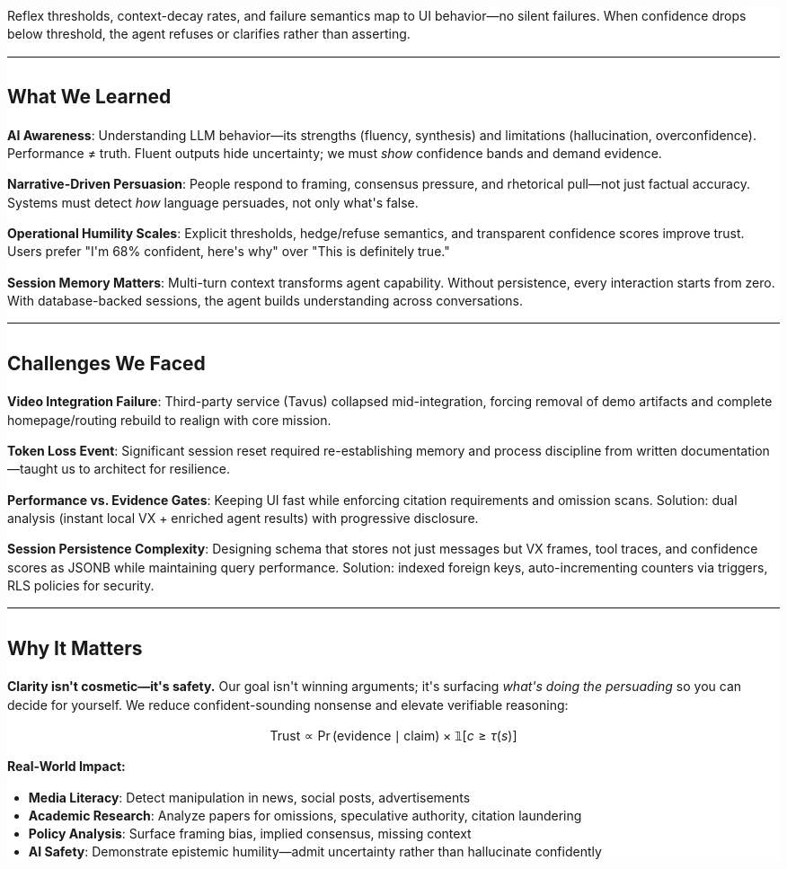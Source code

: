 Reflex thresholds, context-decay rates, and failure semantics map to UI behavior—no silent failures. When confidence drops below threshold, the agent refuses or clarifies rather than asserting.

---

## What We Learned

**AI Awareness**: Understanding LLM behavior—its strengths (fluency, synthesis) and limitations (hallucination, overconfidence). Performance ≠ truth. Fluent outputs hide uncertainty; we must *show* confidence bands and demand evidence.

**Narrative-Driven Persuasion**: People respond to framing, consensus pressure, and rhetorical pull—not just factual accuracy. Systems must detect *how* language persuades, not only what's false.

**Operational Humility Scales**: Explicit thresholds, hedge/refuse semantics, and transparent confidence scores improve trust. Users prefer "I'm 68% confident, here's why" over "This is definitely true."

**Session Memory Matters**: Multi-turn context transforms agent capability. Without persistence, every interaction starts from zero. With database-backed sessions, the agent builds understanding across conversations.

---

## Challenges We Faced

**Video Integration Failure**: Third-party service (Tavus) collapsed mid-integration, forcing removal of demo artifacts and complete homepage/routing rebuild to realign with core mission.

**Token Loss Event**: Significant session reset required re-establishing memory and process discipline from written documentation—taught us to architect for resilience.

**Performance vs. Evidence Gates**: Keeping UI fast while enforcing citation requirements and omission scans. Solution: dual analysis (instant local VX + enriched agent results) with progressive disclosure.

**Session Persistence Complexity**: Designing schema that stores not just messages but VX frames, tool traces, and confidence scores as JSONB while maintaining query performance. Solution: indexed foreign keys, auto-incrementing counters via triggers, RLS policies for security.

---

## Why It Matters

**Clarity isn't cosmetic—it's safety.** Our goal isn't winning arguments; it's surfacing *what's doing the persuading* so you can decide for yourself. We reduce confident-sounding nonsense and elevate verifiable reasoning:

$$
\text{Trust} \propto \Pr(\text{evidence} \mid \text{claim}) \times \mathbb{1}[c \ge \tau(s)]
$$

**Real-World Impact:**

* **Media Literacy**: Detect manipulation in news, social posts, advertisements
* **Academic Research**: Analyze papers for omissions, speculative authority, citation laundering
* **Policy Analysis**: Surface framing bias, implied consensus, missing context
* **AI Safety**: Demonstrate epistemic humility—admit uncertainty rather than hallucinate confidently
